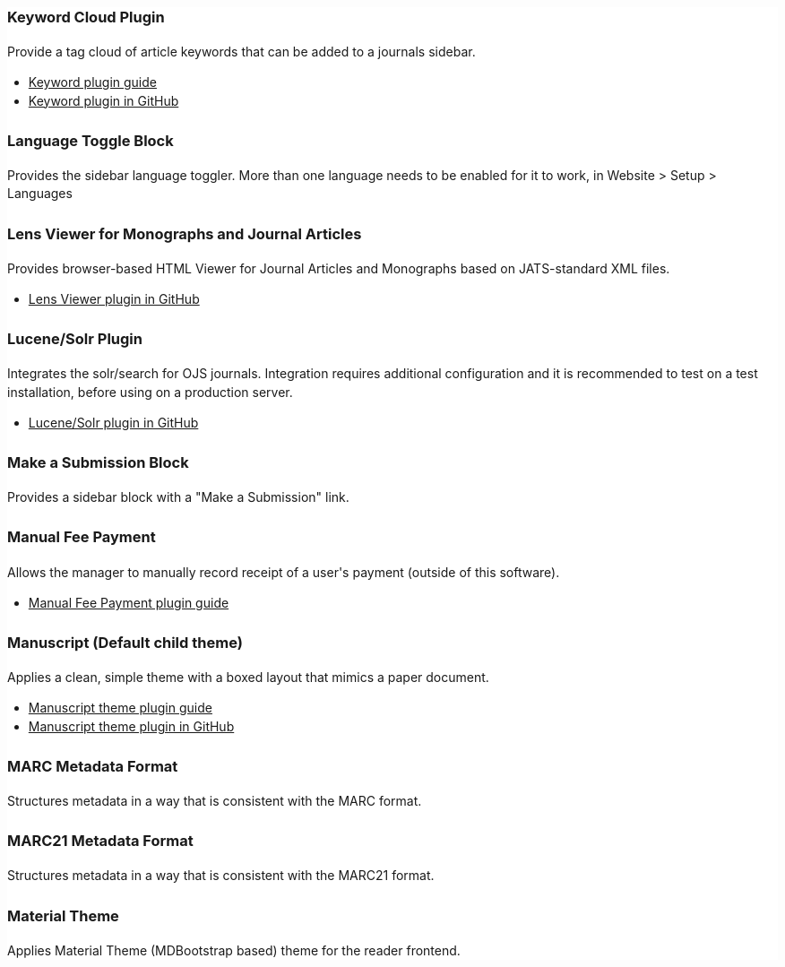 ### Keyword Cloud Plugin

Provide a tag cloud of article keywords that can be added to a journals sidebar.

* [Keyword plugin guide](/learning-ojs/en/settings-website#keyword-cloud-plugin)
* [Keyword plugin in GitHub](https://github.com/lepidus/ojs3-keywordcloud-plugin)

### Language Toggle Block

Provides the sidebar language toggler. More than one language needs to be enabled for it to work, in Website > Setup > Languages

### Lens Viewer for Monographs and Journal Articles

Provides browser-based HTML Viewer for Journal Articles and Monographs based on JATS-standard XML files.

* [Lens Viewer plugin in GitHub](https://github.com/withanage/lensGalleyBits)

### Lucene/Solr Plugin

Integrates the solr/search for OJS journals. Integration requires additional configuration and it is recommended to test on a test installation, before using on a production server.

* [Lucene/Solr plugin in GitHub](https://github.com/ojsde/lucene)

### Make a Submission Block

Provides a sidebar block with a "Make a Submission" link.

### Manual Fee Payment

Allows the manager to manually record receipt of a user's payment (outside of this software).

* [Manual Fee Payment plugin guide](/learning-ojs/en/subscriptions#payments)

### Manuscript (Default child theme)

Applies a clean, simple theme with a boxed layout that mimics a paper document.

* [Manuscript theme plugin guide](/pkp-theming-guide/en/theme-manuscript)
* [Manuscript theme plugin in GitHub](https://github.com/NateWr/defaultManuscript)

### MARC Metadata Format

Structures metadata in a way that is consistent with the MARC format.

### MARC21 Metadata Format

Structures metadata in a way that is consistent with the MARC21 format.

### Material Theme

Applies Material Theme (MDBootstrap based) theme for the reader frontend.
